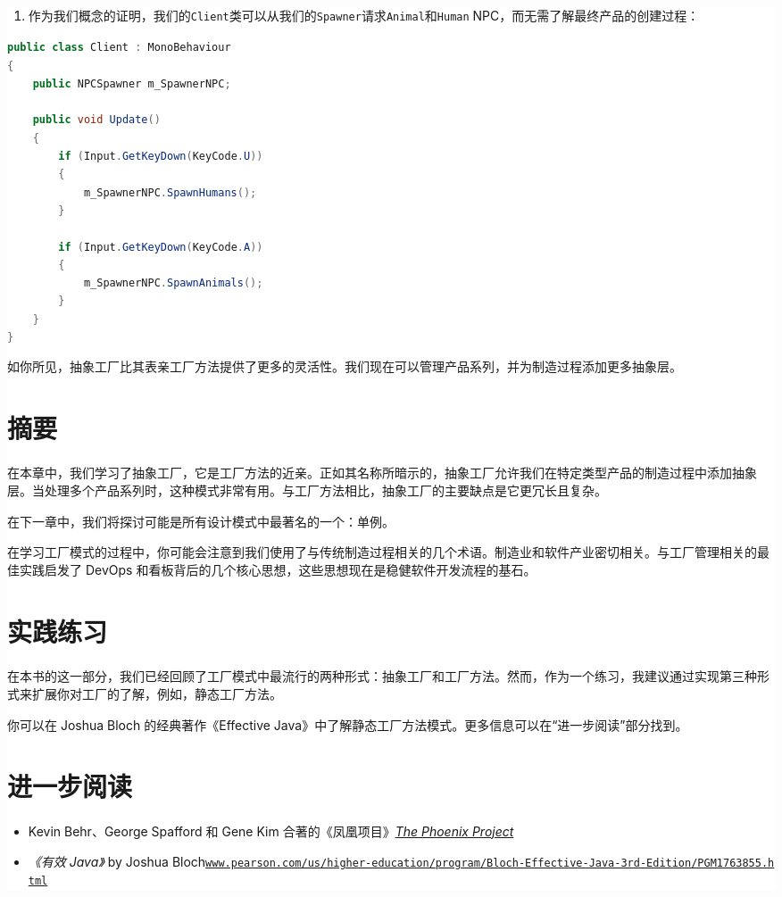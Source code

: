 1.  作为我们概念的证明，我们的`Client`类可以从我们的`Spawner`请求`Animal`和`Human` NPC，而无需了解最终产品的创建过程：

```cs
public class Client : MonoBehaviour
{
    public NPCSpawner m_SpawnerNPC;

    public void Update()
    {
        if (Input.GetKeyDown(KeyCode.U))
        {
            m_SpawnerNPC.SpawnHumans();
        }

        if (Input.GetKeyDown(KeyCode.A))
        {
            m_SpawnerNPC.SpawnAnimals();
        }
    }
}
```

如你所见，抽象工厂比其表亲工厂方法提供了更多的灵活性。我们现在可以管理产品系列，并为制造过程添加更多抽象层。

# 摘要

在本章中，我们学习了抽象工厂，它是工厂方法的近亲。正如其名称所暗示的，抽象工厂允许我们在特定类型产品的制造过程中添加抽象层。当处理多个产品系列时，这种模式非常有用。与工厂方法相比，抽象工厂的主要缺点是它更冗长且复杂。

在下一章中，我们将探讨可能是所有设计模式中最著名的一个：单例。

在学习工厂模式的过程中，你可能会注意到我们使用了与传统制造过程相关的几个术语。制造业和软件产业密切相关。与工厂管理相关的最佳实践启发了 DevOps 和看板背后的几个核心思想，这些思想现在是稳健软件开发流程的基石。

# 实践练习

在本书的这一部分，我们已经回顾了工厂模式中最流行的两种形式：抽象工厂和工厂方法。然而，作为一个练习，我建议通过实现第三种形式来扩展你对工厂的了解，例如，静态工厂方法。

你可以在 Joshua Bloch 的经典著作《Effective Java》中了解静态工厂方法模式。更多信息可以在“进一步阅读”部分找到。

# 进一步阅读

+   Kevin Behr、George Spafford 和 Gene Kim 合著的《凤凰项目》[*The Phoenix Project*](https://itrevolution.com/book/the-phoenix-project)

+   *《有效 Java》* by Joshua Bloch[`www.pearson.com/us/higher-education/program/Bloch-Effective-Java-3rd-Edition/PGM1763855.html`](https://www.pearson.com/us/higher-education/program/Bloch-Effective-Java-3rd-Edition/PGM1763855.html)
